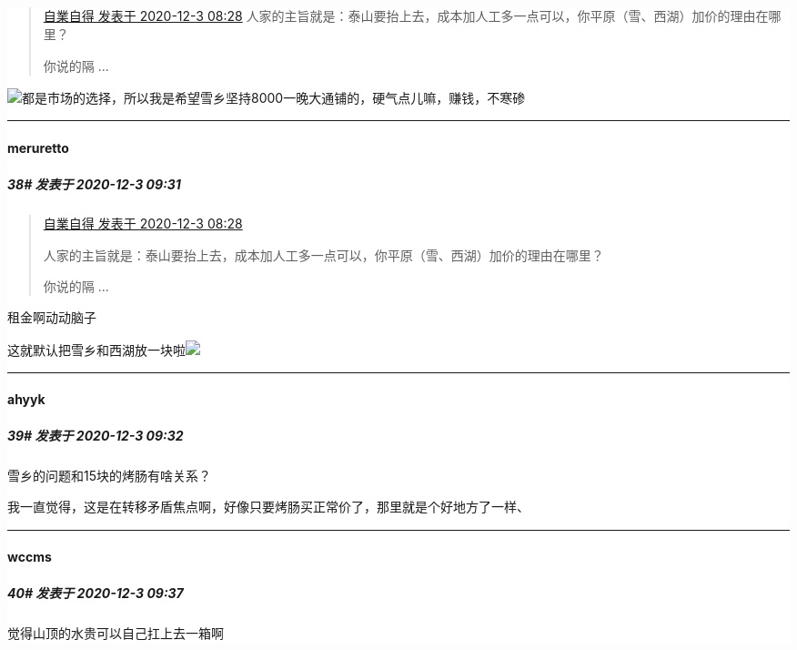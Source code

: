 
<blockquote><a href="httphttps://bbs.saraba1st.com/2b/forum.php?mod=redirect&amp;goto=findpost&amp;pid=49593154&amp;ptid=1975434" target="_blank">自業自得 发表于 2020-12-3 08:28</a>
人家的主旨就是：泰山要抬上去，成本加人工多一点可以，你平原（雪、西湖）加价的理由在哪里？

你说的隔 ...</blockquote>
<img src="https://static.saraba1st.com/image/smiley/face2017/043.png" referrerpolicy="no-referrer">都是市场的选择，所以我是希望雪乡坚持8000一晚大通铺的，硬气点儿嘛，赚钱，不寒碜







*****

####  meruretto  
##### 38#       发表于 2020-12-3 09:31



<blockquote><a href="httphttps://bbs.saraba1st.com/2b/forum.php?mod=redirect&amp;goto=findpost&amp;pid=49593154&amp;ptid=1975434" target="_blank">自業自得 发表于 2020-12-3 08:28</a>

人家的主旨就是：泰山要抬上去，成本加人工多一点可以，你平原（雪、西湖）加价的理由在哪里？

你说的隔 ...</blockquote>
租金啊动动脑子


这就默认把雪乡和西湖放一块啦<img src="https://static.saraba1st.com/image/smiley/face2017/035.png" referrerpolicy="no-referrer">







*****

####  ahyyk  
##### 39#       发表于 2020-12-3 09:32




雪乡的问题和15块的烤肠有啥关系？

我一直觉得，这是在转移矛盾焦点啊，好像只要烤肠买正常价了，那里就是个好地方了一样、







*****

####  wccms  
##### 40#       发表于 2020-12-3 09:37




觉得山顶的水贵可以自己扛上去一箱啊


